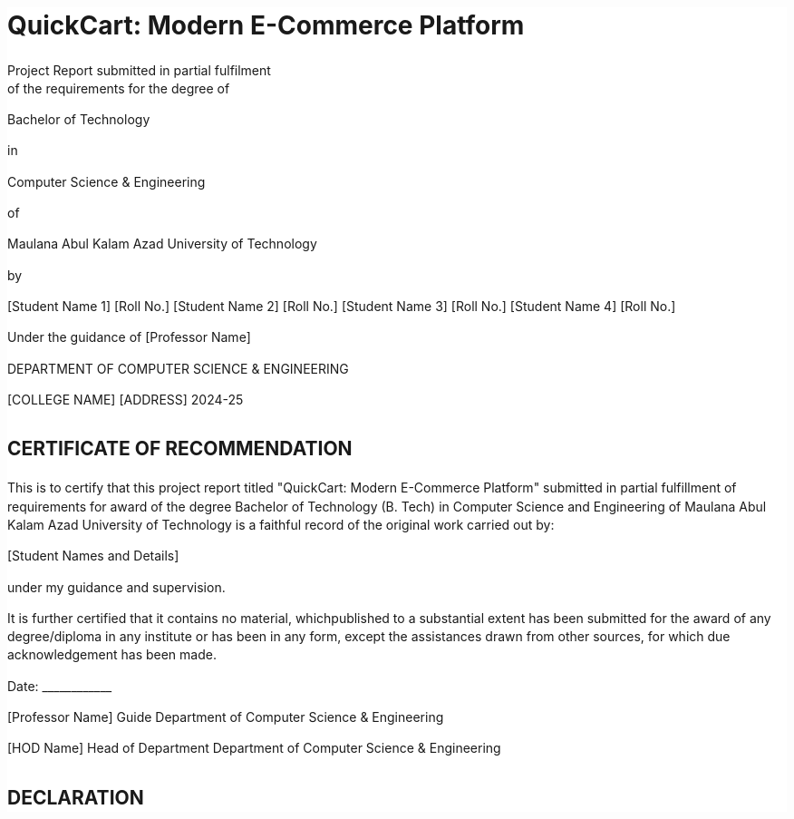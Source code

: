 # QuickCart: Modern E-Commerce Platform

Project Report submitted in partial fulfilment  
of the requirements for the degree of

Bachelor of Technology

in

Computer Science & Engineering

of

Maulana Abul Kalam Azad University of Technology

by

[Student Name 1]   [Roll No.]
[Student Name 2]   [Roll No.]
[Student Name 3]   [Roll No.]
[Student Name 4]   [Roll No.]

Under the guidance of [Professor Name]

DEPARTMENT OF COMPUTER SCIENCE & ENGINEERING

[COLLEGE NAME]
[ADDRESS]
2024-25

## CERTIFICATE OF RECOMMENDATION

This is to certify that this project report titled "QuickCart: Modern E-Commerce Platform" submitted in partial fulfillment of requirements for award of the degree Bachelor of Technology (B. Tech) in Computer Science and Engineering of Maulana Abul Kalam Azad University of Technology is a faithful record of the original work carried out by:

[Student Names and Details]

under my guidance and supervision.

It is further certified that it contains no material, whichpublished to a substantial extent has been submitted for the award of any degree/diploma in any institute or has been  in any form, except the assistances drawn from other sources, for which due acknowledgement has been made.

Date: ____________

[Professor Name]
Guide
Department of Computer Science & Engineering

[HOD Name]
Head of Department
Department of Computer Science & Engineering

## DECLARATION
